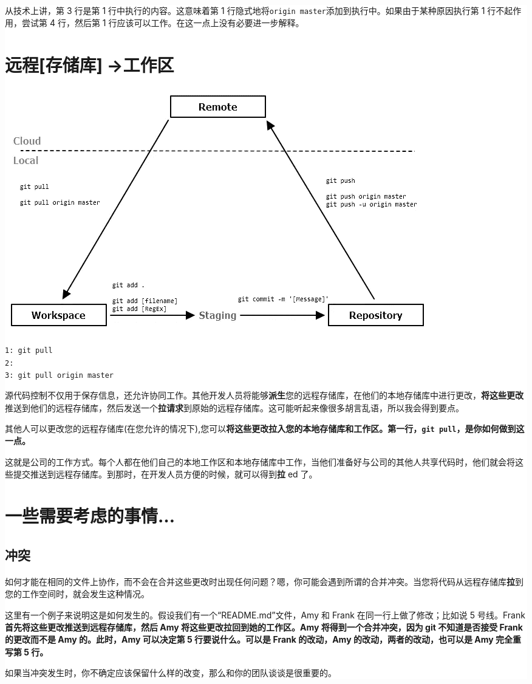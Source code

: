 从技术上讲，第 3 行是第 1 行中执行的内容。这意味着第 1 行隐式地将`origin master`添加到执行中。如果由于某种原因执行第 1 行不起作用，尝试第 4 行，然后第 1 行应该可以工作。在这一点上没有必要进一步解释。

# 远程[存储库] →工作区

![](img/466fa00209520fed2a4ccc0a4f301daa.png)

```
1: git pull
2: 
3: git pull origin master
```

源代码控制不仅用于保存信息，还允许协同工作。其他开发人员将能够**派生**您的远程存储库，在他们的本地存储库中进行更改，**将这些更改**推送到他们的远程存储库，然后发送一个**拉请求**到原始的远程存储库。这可能听起来像很多胡言乱语，所以我会得到要点。

其他人可以更改您的远程存储库(在您允许的情况下),您可以**将这些更改拉入您的本地存储库和工作区。第一行，`git pull`，是你如何做到这一点。**

这就是公司的工作方式。每个人都在他们自己的本地工作区和本地存储库中工作，当他们准备好与公司的其他人共享代码时，他们就会将这些提交推送到远程存储库。到那时，在开发人员方便的时候，就可以得到**拉** ed 了。

# 一些需要考虑的事情…

## 冲突

如何才能在相同的文件上协作，而不会在合并这些更改时出现任何问题？嗯，你可能会遇到所谓的合并冲突。当您将代码从远程存储库**拉**到您的工作空间时，就会发生这种情况。

这里有一个例子来说明这是如何发生的。假设我们有一个“README.md”文件，Amy 和 Frank 在同一行上做了修改；比如说 5 号线。Frank **首先将这些更改推送到远程存储库，然后 Amy **将这些更改拉回到她的工作区。Amy 将得到一个合并冲突，因为 git 不知道是否接受 Frank 的更改而不是 Amy 的。此时，Amy 可以决定第 5 行要说什么。可以是 Frank 的改动，Amy 的改动，两者的改动，也可以是 Amy 完全重写第 5 行。****

如果当冲突发生时，你不确定应该保留什么样的改变，那么和你的团队谈谈是很重要的。
